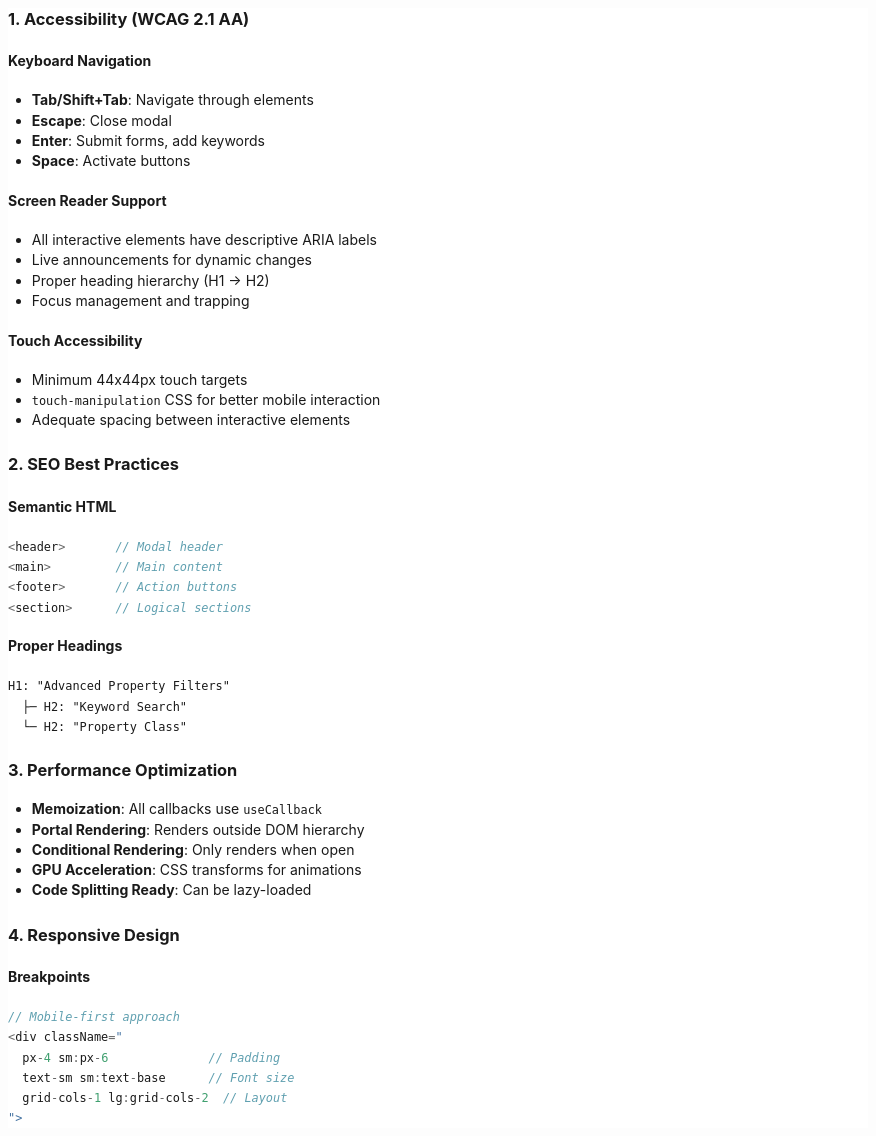 ### 1. Accessibility (WCAG 2.1 AA)

#### Keyboard Navigation
- **Tab/Shift+Tab**: Navigate through elements
- **Escape**: Close modal
- **Enter**: Submit forms, add keywords
- **Space**: Activate buttons

#### Screen Reader Support
- All interactive elements have descriptive ARIA labels
- Live announcements for dynamic changes
- Proper heading hierarchy (H1 → H2)
- Focus management and trapping

#### Touch Accessibility
- Minimum 44x44px touch targets
- `touch-manipulation` CSS for better mobile interaction
- Adequate spacing between interactive elements

### 2. SEO Best Practices

#### Semantic HTML
```typescript
<header>       // Modal header
<main>         // Main content
<footer>       // Action buttons
<section>      // Logical sections
```

#### Proper Headings
```
H1: "Advanced Property Filters"
  ├─ H2: "Keyword Search"
  └─ H2: "Property Class"
```

### 3. Performance Optimization

- **Memoization**: All callbacks use `useCallback`
- **Portal Rendering**: Renders outside DOM hierarchy
- **Conditional Rendering**: Only renders when open
- **GPU Acceleration**: CSS transforms for animations
- **Code Splitting Ready**: Can be lazy-loaded

### 4. Responsive Design

#### Breakpoints
```typescript
// Mobile-first approach
<div className="
  px-4 sm:px-6              // Padding
  text-sm sm:text-base      // Font size
  grid-cols-1 lg:grid-cols-2  // Layout
">
```
